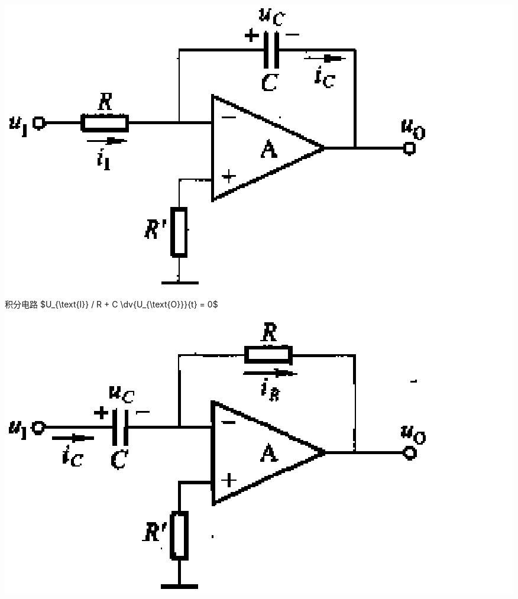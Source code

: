 ![积分电路](./figs/积分电路.png)

积分电路 $U_{\text{I}} / R + C \dv{U_{\text{O}}}{t} = 0$

![微分电路](./figs/微分电路.png)
